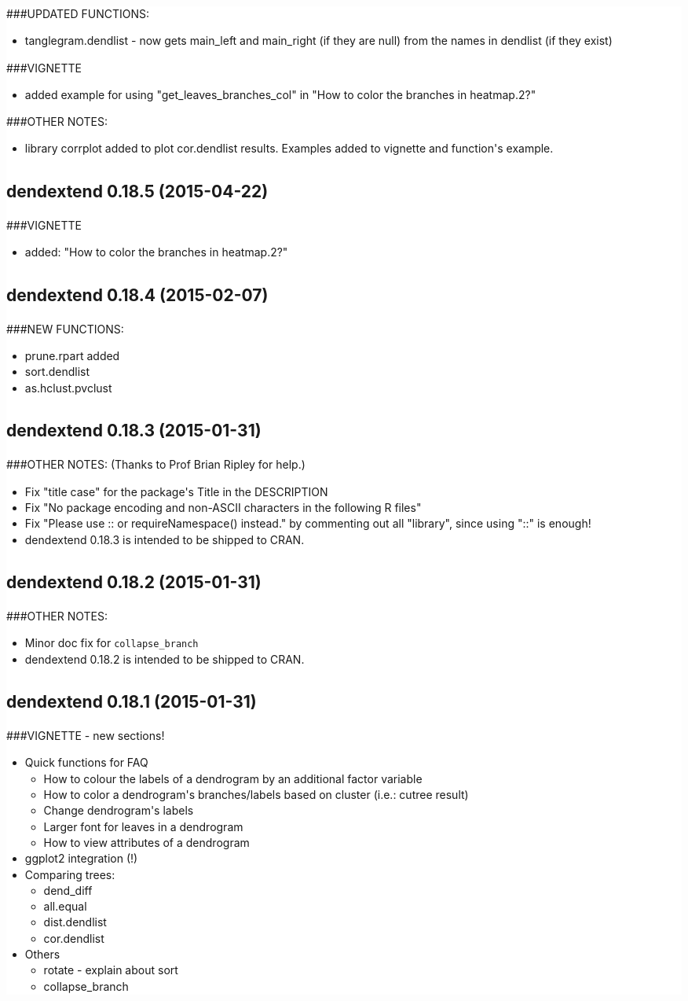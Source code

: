 ###UPDATED FUNCTIONS:
   * tanglegram.dendlist - now gets main_left and main_right (if they are null) from the names in dendlist (if they exist)

###VIGNETTE
   * added example for using "get_leaves_branches_col" in "How to color the branches in heatmap.2?"

###OTHER NOTES:
   * library corrplot added to plot cor.dendlist results. Examples added to vignette and function's example.

dendextend 0.18.5 (2015-04-22)
----------------------------------------

###VIGNETTE
   * added: "How to color the branches in heatmap.2?"


dendextend 0.18.4 (2015-02-07)
----------------------------------------

###NEW FUNCTIONS:
   * prune.rpart added
   * sort.dendlist
   * as.hclust.pvclust




dendextend 0.18.3 (2015-01-31)
----------------------------------------

###OTHER NOTES: (Thanks to Prof Brian Ripley for help.)
   * Fix "title case" for the package's Title in the DESCRIPTION
   * Fix "No package encoding and non-ASCII characters in the following R files"
   * Fix "Please use :: or requireNamespace() instead." by commenting out all "library", since using "::" is enough!
   * dendextend 0.18.3 is intended to be shipped to CRAN.



dendextend 0.18.2 (2015-01-31)
----------------------------------------

###OTHER NOTES:
   * Minor doc fix for `collapse_branch`
   * dendextend 0.18.2 is intended to be shipped to CRAN.



dendextend 0.18.1 (2015-01-31)
----------------------------------------

###VIGNETTE - new sections!
   * Quick functions for FAQ
      * How to colour the labels of a dendrogram by an additional factor variable
      * How to color a dendrogram's branches/labels based on cluster (i.e.: cutree result)
      * Change dendrogram's labels
      * Larger font for leaves in a dendrogram
      * How to view attributes of a dendrogram
   * ggplot2 integration (!)
   * Comparing trees: 
      * dend_diff
      * all.equal
      * dist.dendlist
      * cor.dendlist
   * Others
      * rotate - explain about sort
      * collapse_branch
